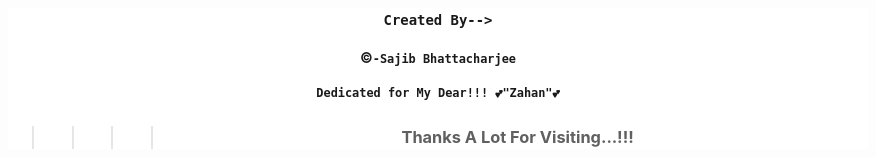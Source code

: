 <div align="center">

### `Created By-->`

**&copy;`-Sajib Bhattacharjee`**

**`Dedicated for My Dear!!! 💕"Zahan"💕`**

> > > > ### Thanks A Lot For Visiting...!!!

</div>
